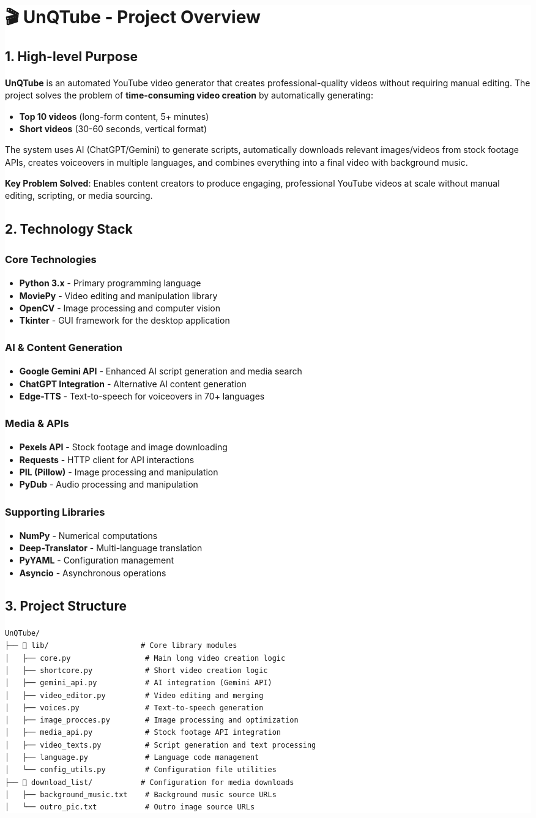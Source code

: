 # 🎬 UnQTube - Project Overview

## 1. High-level Purpose

**UnQTube** is an automated YouTube video generator that creates professional-quality videos without requiring manual editing. The project solves the problem of **time-consuming video creation** by automatically generating:

- **Top 10 videos** (long-form content, 5+ minutes)
- **Short videos** (30-60 seconds, vertical format)

The system uses AI (ChatGPT/Gemini) to generate scripts, automatically downloads relevant images/videos from stock footage APIs, creates voiceovers in multiple languages, and combines everything into a final video with background music.

**Key Problem Solved**: Enables content creators to produce engaging, professional YouTube videos at scale without manual editing, scripting, or media sourcing.

## 2. Technology Stack

### Core Technologies
- **Python 3.x** - Primary programming language
- **MoviePy** - Video editing and manipulation library
- **OpenCV** - Image processing and computer vision
- **Tkinter** - GUI framework for the desktop application

### AI & Content Generation
- **Google Gemini API** - Enhanced AI script generation and media search
- **ChatGPT Integration** - Alternative AI content generation
- **Edge-TTS** - Text-to-speech for voiceovers in 70+ languages

### Media & APIs
- **Pexels API** - Stock footage and image downloading
- **Requests** - HTTP client for API interactions
- **PIL (Pillow)** - Image processing and manipulation
- **PyDub** - Audio processing and manipulation

### Supporting Libraries
- **NumPy** - Numerical computations
- **Deep-Translator** - Multi-language translation
- **PyYAML** - Configuration management
- **Asyncio** - Asynchronous operations

## 3. Project Structure

```
UnQTube/
├── 📁 lib/                     # Core library modules
│   ├── core.py                 # Main long video creation logic
│   ├── shortcore.py            # Short video creation logic
│   ├── gemini_api.py           # AI integration (Gemini API)
│   ├── video_editor.py         # Video editing and merging
│   ├── voices.py               # Text-to-speech generation
│   ├── image_procces.py        # Image processing and optimization
│   ├── media_api.py            # Stock footage API integration
│   ├── video_texts.py          # Script generation and text processing
│   ├── language.py             # Language code management
│   └── config_utils.py         # Configuration file utilities
├── 📁 download_list/           # Configuration for media downloads
│   ├── background_music.txt    # Background music source URLs
│   └── outro_pic.txt           # Outro image source URLs
```